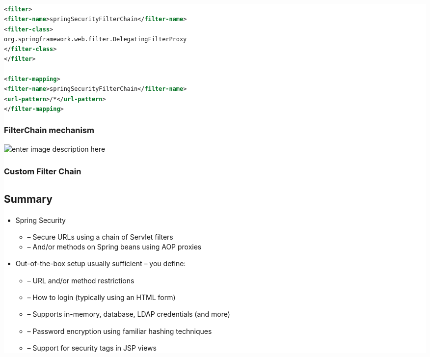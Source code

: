 ```xml
<filter> 
<filter-name>springSecurityFilterChain</filter-name> 
<filter-class>
org.springframework.web.filter.DelegatingFilterProxy
</filter-class> 
</filter>

<filter-mapping> 
<filter-name>springSecurityFilterChain</filter-name> 
<url-pattern>/*</url-pattern>
</filter-mapping>
```
### FilterChain mechanism
![enter image description here](https://user-images.githubusercontent.com/32177380/36907450-b050b838-1e06-11e8-9bf9-7a26d2db6058.png)
### Custom Filter Chain

## Summary
- Spring Security  
    - – Secure URLs using a chain of Servlet filters  
    - – And/or methods on Spring beans using AOP proxies
    
-   Out-of-the-box setup usually sufficient – you define:
    
    -   – URL and/or method restrictions
        
    -   – How to login (typically using an HTML form)
        
    -   – Supports in-memory, database, LDAP credentials (and more)
        
    -   – Password encryption using familiar hashing techniques
        
    -   – Support for security tags in JSP views


